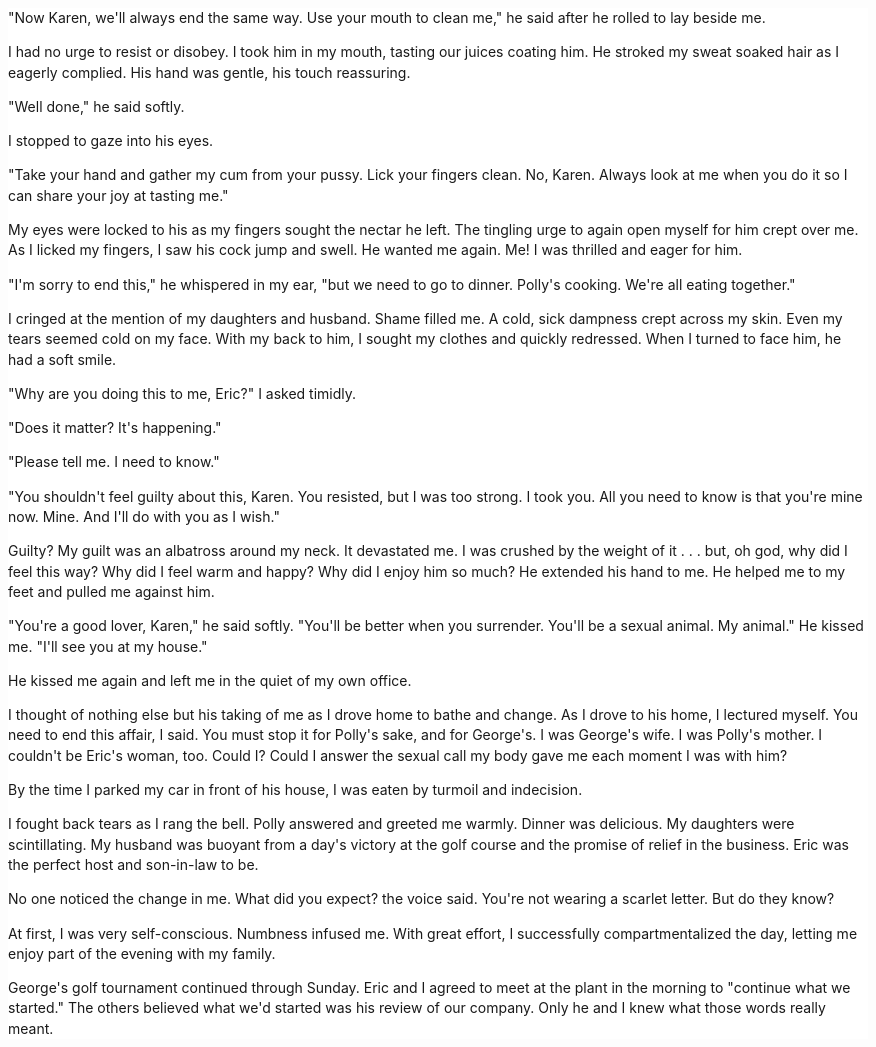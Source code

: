  "Now Karen, we'll always end the same way. Use your mouth to clean me," he said after he rolled to lay beside me. 

 I had no urge to resist or disobey. I took him in my mouth, tasting our juices coating him. He stroked my sweat soaked hair as I eagerly complied. His hand was gentle, his touch reassuring. 

 "Well done," he said softly. 

 I stopped to gaze into his eyes. 

 "Take your hand and gather my cum from your pussy. Lick your fingers clean. No, Karen. Always look at me when you do it so I can share your joy at tasting me." 

 My eyes were locked to his as my fingers sought the nectar he left. The tingling urge to again open myself for him crept over me. As I licked my fingers, I saw his cock jump and swell. He wanted me again. Me! I was thrilled and eager for him. 

 "I'm sorry to end this," he whispered in my ear, "but we need to go to dinner. Polly's cooking. We're all eating together." 

 I cringed at the mention of my daughters and husband. Shame filled me. A cold, sick dampness crept across my skin. Even my tears seemed cold on my face. With my back to him, I sought my clothes and quickly redressed. When I turned to face him, he had a soft smile. 

 "Why are you doing this to me, Eric?" I asked timidly. 

 "Does it matter? It's happening." 

 "Please tell me. I need to know." 

 "You shouldn't feel guilty about this, Karen. You resisted, but I was too strong. I took you. All you need to know is that you're mine now. Mine. And I'll do with you as I wish." 

 Guilty? My guilt was an albatross around my neck. It devastated me. I was crushed by the weight of it . . . but, oh god, why did I feel this way? Why did I feel warm and happy? Why did I enjoy him so much? He extended his hand to me. He helped me to my feet and pulled me against him. 

 "You're a good lover, Karen," he said softly. "You'll be better when you surrender. You'll be a sexual animal. My animal." He kissed me. "I'll see you at my house." 

 He kissed me again and left me in the quiet of my own office. 

 I thought of nothing else but his taking of me as I drove home to bathe and change. As I drove to his home, I lectured myself. You need to end this affair, I said. You must stop it for Polly's sake, and for George's. I was George's wife. I was Polly's mother. I couldn't be Eric's woman, too. Could I? Could I answer the sexual call my body gave me each moment I was with him? 

 By the time I parked my car in front of his house, I was eaten by turmoil and indecision. 

 I fought back tears as I rang the bell. Polly answered and greeted me warmly. Dinner was delicious. My daughters were scintillating. My husband was buoyant from a day's victory at the golf course and the promise of relief in the business. Eric was the perfect host and son-in-law to be. 

 No one noticed the change in me. What did you expect? the voice said. You're not wearing a scarlet letter. But do they know? 

 At first, I was very self-conscious. Numbness infused me. With great effort, I successfully compartmentalized the day, letting me enjoy part of the evening with my family. 

 George's golf tournament continued through Sunday. Eric and I agreed to meet at the plant in the morning to "continue what we started." The others believed what we'd started was his review of our company. Only he and I knew what those words really meant. 
